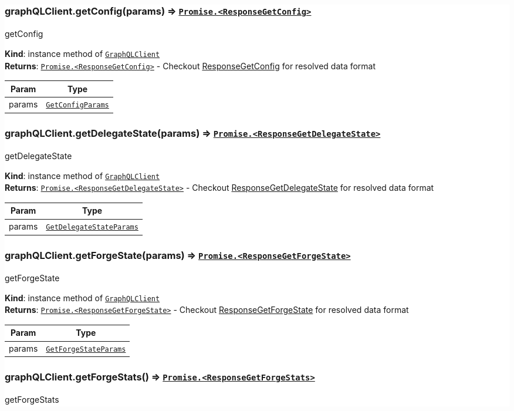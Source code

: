### graphQLClient.getConfig(params) ⇒ [<code>Promise.&lt;ResponseGetConfig></code>](#GraphQLClient.ResponseGetConfig)

getConfig

**Kind**: instance method of [<code>GraphQLClient</code>](#GraphQLClient)  
**Returns**: [<code>Promise.&lt;ResponseGetConfig></code>](#GraphQLClient.ResponseGetConfig) - Checkout [ResponseGetConfig](#GraphQLClient.ResponseGetConfig) for resolved data format  

| Param  | Type                                                           |
| ------ | -------------------------------------------------------------- |
| params | [<code>GetConfigParams</code>](#GraphQLClient.GetConfigParams) |

<a name="GraphQLClient+getDelegateState"></a>

### graphQLClient.getDelegateState(params) ⇒ [<code>Promise.&lt;ResponseGetDelegateState></code>](#GraphQLClient.ResponseGetDelegateState)

getDelegateState

**Kind**: instance method of [<code>GraphQLClient</code>](#GraphQLClient)  
**Returns**: [<code>Promise.&lt;ResponseGetDelegateState></code>](#GraphQLClient.ResponseGetDelegateState) - Checkout [ResponseGetDelegateState](#GraphQLClient.ResponseGetDelegateState) for resolved data format  

| Param  | Type                                                                         |
| ------ | ---------------------------------------------------------------------------- |
| params | [<code>GetDelegateStateParams</code>](#GraphQLClient.GetDelegateStateParams) |

<a name="GraphQLClient+getForgeState"></a>

### graphQLClient.getForgeState(params) ⇒ [<code>Promise.&lt;ResponseGetForgeState></code>](#GraphQLClient.ResponseGetForgeState)

getForgeState

**Kind**: instance method of [<code>GraphQLClient</code>](#GraphQLClient)  
**Returns**: [<code>Promise.&lt;ResponseGetForgeState></code>](#GraphQLClient.ResponseGetForgeState) - Checkout [ResponseGetForgeState](#GraphQLClient.ResponseGetForgeState) for resolved data format  

| Param  | Type                                                                   |
| ------ | ---------------------------------------------------------------------- |
| params | [<code>GetForgeStateParams</code>](#GraphQLClient.GetForgeStateParams) |

<a name="GraphQLClient+getForgeStats"></a>

### graphQLClient.getForgeStats() ⇒ [<code>Promise.&lt;ResponseGetForgeStats></code>](#GraphQLClient.ResponseGetForgeStats)

getForgeStats

